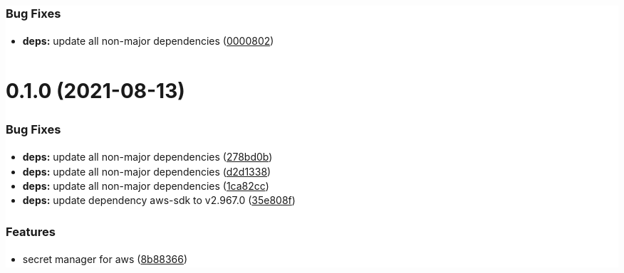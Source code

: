 ### Bug Fixes

- **deps:** update all non-major dependencies ([0000802](https://github.com/gemunion/ethers-packages/commit/0000802092c3ff3bc480f5a7cd655dd2a2c0a041))

# 0.1.0 (2021-08-13)

### Bug Fixes

- **deps:** update all non-major dependencies ([278bd0b](https://github.com/gemunion/ethers-packages/commit/278bd0b9938ab6207f9ea885115aebe430b2b98b))
- **deps:** update all non-major dependencies ([d2d1338](https://github.com/gemunion/ethers-packages/commit/d2d1338abfe2452e2b7e177a7616f4ed524ae8e6))
- **deps:** update all non-major dependencies ([1ca82cc](https://github.com/gemunion/ethers-packages/commit/1ca82ccf99f2f5c0c430bb294b272128b303e936))
- **deps:** update dependency aws-sdk to v2.967.0 ([35e808f](https://github.com/gemunion/ethers-packages/commit/35e808fbbbf2a72140ee0eb962711676e41d95ca))

### Features

- secret manager for aws ([8b88366](https://github.com/gemunion/ethers-packages/commit/8b88366e431d0b2dca940988e6abba6b9f1d0038))
